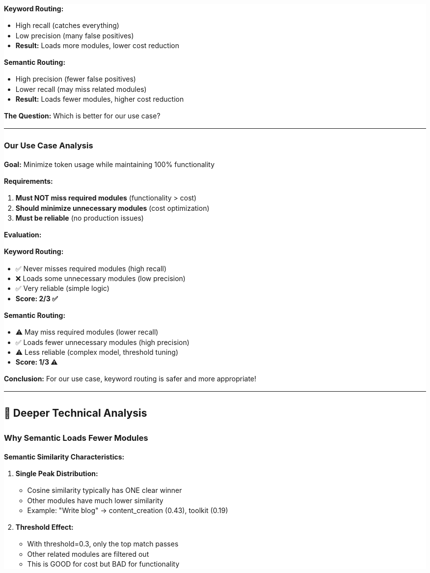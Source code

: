 **Keyword Routing:**
- High recall (catches everything)
- Low precision (many false positives)
- **Result:** Loads more modules, lower cost reduction

**Semantic Routing:**
- High precision (fewer false positives)
- Lower recall (may miss related modules)
- **Result:** Loads fewer modules, higher cost reduction

**The Question:** Which is better for our use case?

---

### Our Use Case Analysis

**Goal:** Minimize token usage while maintaining 100% functionality

**Requirements:**
1. **Must NOT miss required modules** (functionality > cost)
2. **Should minimize unnecessary modules** (cost optimization)
3. **Must be reliable** (no production issues)

**Evaluation:**

**Keyword Routing:**
- ✅ Never misses required modules (high recall)
- ❌ Loads some unnecessary modules (low precision)
- ✅ Very reliable (simple logic)
- **Score: 2/3 ✅**

**Semantic Routing:**
- ⚠️ May miss required modules (lower recall)
- ✅ Loads fewer unnecessary modules (high precision)
- ⚠️ Less reliable (complex model, threshold tuning)
- **Score: 1/3 ⚠️**

**Conclusion:** For our use case, keyword routing is safer and more appropriate!

---

## 🔬 Deeper Technical Analysis

### Why Semantic Loads Fewer Modules

**Semantic Similarity Characteristics:**

1. **Single Peak Distribution:**
   - Cosine similarity typically has ONE clear winner
   - Other modules have much lower similarity
   - Example: "Write blog" → content_creation (0.43), toolkit (0.19)

2. **Threshold Effect:**
   - With threshold=0.3, only the top match passes
   - Other related modules are filtered out
   - This is GOOD for cost but BAD for functionality
